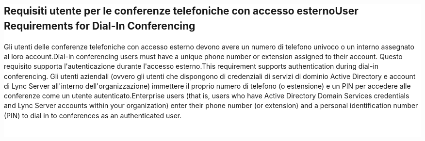 </div>

<div>

## <a name="user-requirements-for-dial-in-conferencing"></a><span data-ttu-id="08bbf-173">Requisiti utente per le conferenze telefoniche con accesso esterno</span><span class="sxs-lookup"><span data-stu-id="08bbf-173">User Requirements for Dial-In Conferencing</span></span>

<span data-ttu-id="08bbf-174">Gli utenti delle conferenze telefoniche con accesso esterno devono avere un numero di telefono univoco o un interno assegnato al loro account.</span><span class="sxs-lookup"><span data-stu-id="08bbf-174">Dial-in conferencing users must have a unique phone number or extension assigned to their account.</span></span> <span data-ttu-id="08bbf-175">Questo requisito supporta l'autenticazione durante l'accesso esterno.</span><span class="sxs-lookup"><span data-stu-id="08bbf-175">This requirement supports authentication during dial-in conferencing.</span></span> <span data-ttu-id="08bbf-176">Gli utenti aziendali (ovvero gli utenti che dispongono di credenziali di servizi di dominio Active Directory e account di Lync Server all'interno dell'organizzazione) immettere il proprio numero di telefono (o estensione) e un PIN per accedere alle conferenze come un utente autenticato.</span><span class="sxs-lookup"><span data-stu-id="08bbf-176">Enterprise users (that is, users who have Active Directory Domain Services credentials and Lync Server accounts within your organization) enter their phone number (or extension) and a personal identification number (PIN) to dial in to conferences as an authenticated user.</span></span>

</div>

</div>

<span> </span>

</div>

</div>

</div>


